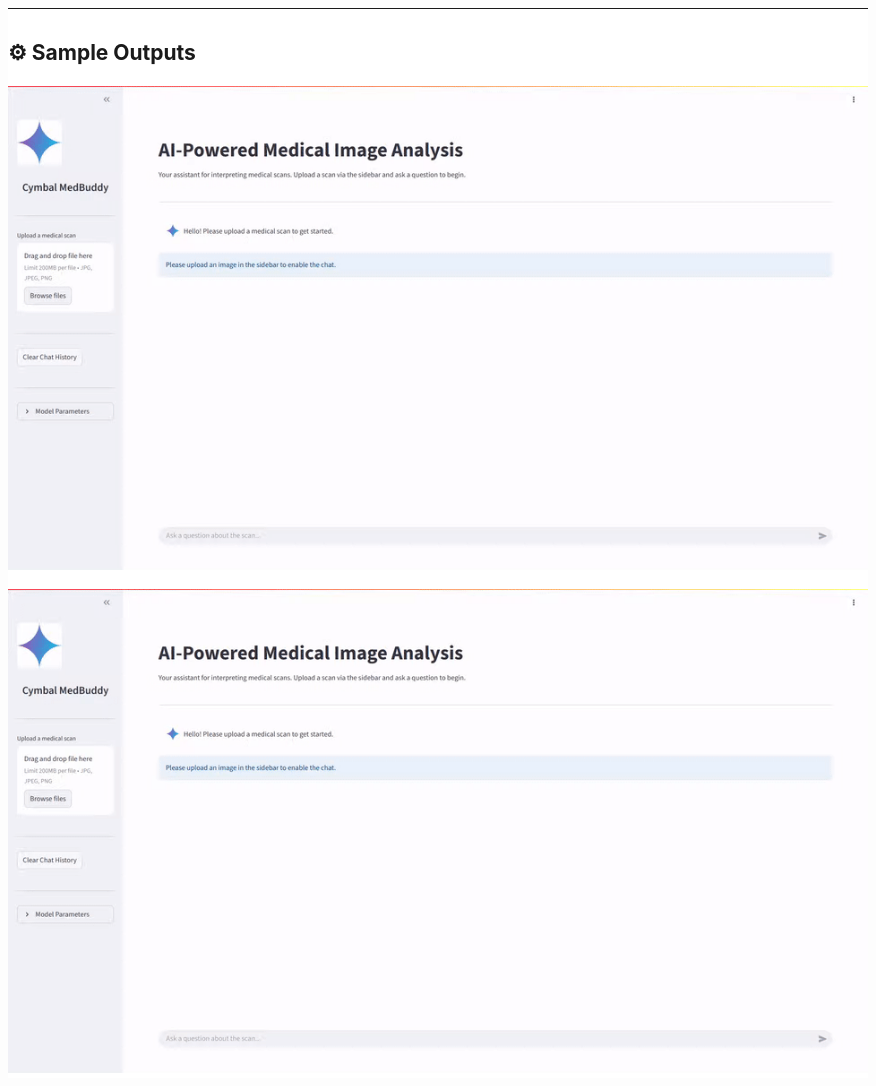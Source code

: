 
---

## ⚙️ Sample Outputs

![Screenshot#1](images/docs/test-1.gif)

![Screenshot#2](images/docs/test-2.gif)
